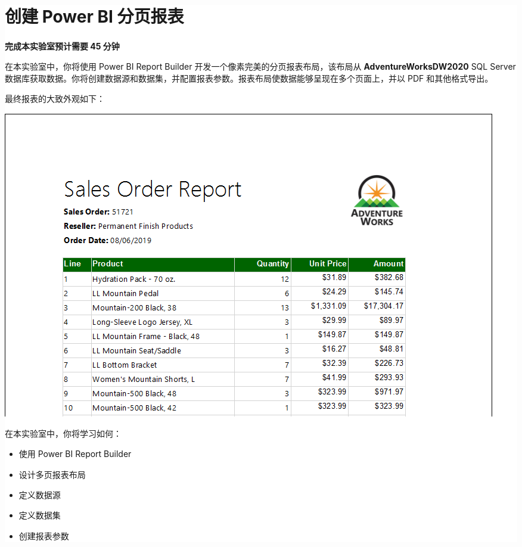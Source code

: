 ﻿---
lab:
    title: '创建 Power BI 分页报表'
    module: '模块 9: 在 Power BI 中创建分页报表'
---

# **创建 Power BI 分页报表**

**完成本实验室预计需要 45 分钟**

在本实验室中，你将使用 Power BI Report Builder 开发一个像素完美的分页报表布局，该布局从 **AdventureWorksDW2020** SQL Server 数据库获取数据。你将创建数据源和数据集，并配置报表参数。报表布局使数据能够呈现在多个页面上，并以 PDF 和其他格式导出。

最终报表的大致外观如下：

![已完成的销售订单报表的图像。它包括一个标题、副标题详细信息、公司徽标和销售订单行表。](Linked_image_Files/11-create-power-bi-paginated-report_image1.png)

在本实验室中，你将学习如何：

- 使用 Power BI Report Builder

- 设计多页报表布局

- 定义数据源

- 定义数据集

- 创建报表参数
